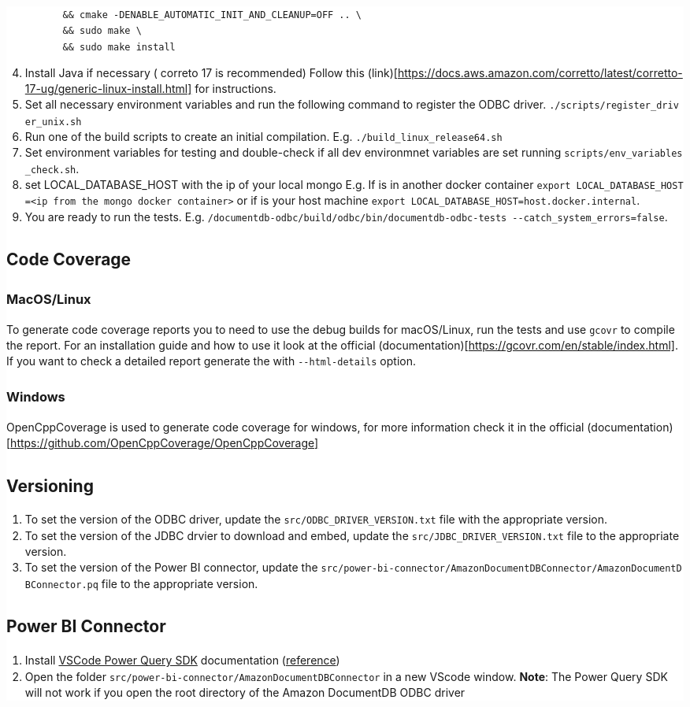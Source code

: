 ```
          && cmake -DENABLE_AUTOMATIC_INIT_AND_CLEANUP=OFF .. \
          && sudo make \
          && sudo make install
```
   4. Install Java if necessary ( correto 17 is recommended) Follow this (link)[https://docs.aws.amazon.com/corretto/latest/corretto-17-ug/generic-linux-install.html] for instructions.
   5. Set all necessary environment variables and run the following command to register the ODBC driver. 
      `./scripts/register_driver_unix.sh`
   6. Run one of the build scripts to create an initial compilation. E.g. `./build_linux_release64.sh`
   7. Set environment variables for testing and double-check if all dev environmnet variables are set running `scripts/env_variables_check.sh`.
   8. set LOCAL_DATABASE_HOST with the ip of your local mongo
      E.g. If is in another docker container `export LOCAL_DATABASE_HOST=<ip from the mongo docker container>` or if is your host machine `export LOCAL_DATABASE_HOST=host.docker.internal`.
   9. You are ready to run the tests.
      E.g. `/documentdb-odbc/build/odbc/bin/documentdb-odbc-tests --catch_system_errors=false`.

## Code Coverage

### MacOS/Linux

To generate code coverage reports you to need to use the debug builds for macOS/Linux, run the tests and use `gcovr` to compile the report. For an installation guide and how to use it look at the official (documentation)[https://gcovr.com/en/stable/index.html].
If you want to check a detailed report generate the with `--html-details` option.

### Windows

OpenCppCoverage is used to generate code coverage for windows, for more information check it in the official (documentation)[https://github.com/OpenCppCoverage/OpenCppCoverage]

## Versioning

1. To set the version of the ODBC driver, update the `src/ODBC_DRIVER_VERSION.txt` file with the appropriate version.
2. To set the version of the JDBC drvier to download and embed, update the `src/JDBC_DRIVER_VERSION.txt` file to the appropriate version. 
3. To set the version of the Power BI connector, update the `src/power-bi-connector/AmazonDocumentDBConnector/AmazonDocumentDBConnector.pq`
   file to the appropriate version.

## Power BI Connector

1. Install [VSCode Power Query
   SDK](https://marketplace.visualstudio.com/items?itemName=PowerQuery.vscode-powerquery-sdk) documentation
   ([reference](https://learn.microsoft.com/en-us/power-query/power-query-sdk-vs-code))
2. Open the folder `src/power-bi-connector/AmazonDocumentDBConnector` in a new VScode window. **Note**: The Power Query
   SDK will not work if you open the root directory of the Amazon DocumentDB ODBC driver
